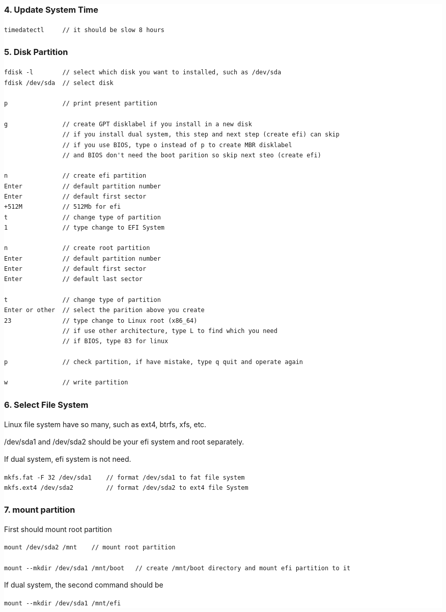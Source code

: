 ### 4. Update System Time
```
timedatectl     // it should be slow 8 hours
```

### 5. Disk Partition
```
fdisk -l        // select which disk you want to installed, such as /dev/sda
fdisk /dev/sda  // select disk

p               // print present partition

g               // create GPT disklabel if you install in a new disk
                // if you install dual system, this step and next step (create efi) can skip
                // if you use BIOS, type o instead of p to create MBR disklabel
                // and BIOS don't need the boot parition so skip next steo (create efi)

n               // create efi partition
Enter           // default partition number
Enter           // default first sector
+512M           // 512Mb for efi
t               // change type of partition
1               // type change to EFI System

n               // create root partition
Enter           // default partition number
Enter           // default first sector
Enter           // default last sector

t               // change type of partition
Enter or other  // select the parition above you create
23              // type change to Linux root (x86_64)
                // if use other architecture, type L to find which you need
                // if BIOS, type 83 for linux

p               // check partition, if have mistake, type q quit and operate again

w               // write partition
```

### 6. Select File System
Linux file system have so many, such as ext4, btrfs, xfs, etc.

/dev/sda1 and /dev/sda2 should be your efi system and root separately.

If dual system, efi system is not need.

```
mkfs.fat -F 32 /dev/sda1    // format /dev/sda1 to fat file system
mkfs.ext4 /dev/sda2         // format /dev/sda2 to ext4 file System
```

### 7. mount partition
First should mount root partition
```
mount /dev/sda2 /mnt    // mount root partition

mount --mkdir /dev/sda1 /mnt/boot   // create /mnt/boot directory and mount efi partition to it
```
If dual system, the second command should be
```
mount --mkdir /dev/sda1 /mnt/efi
```
